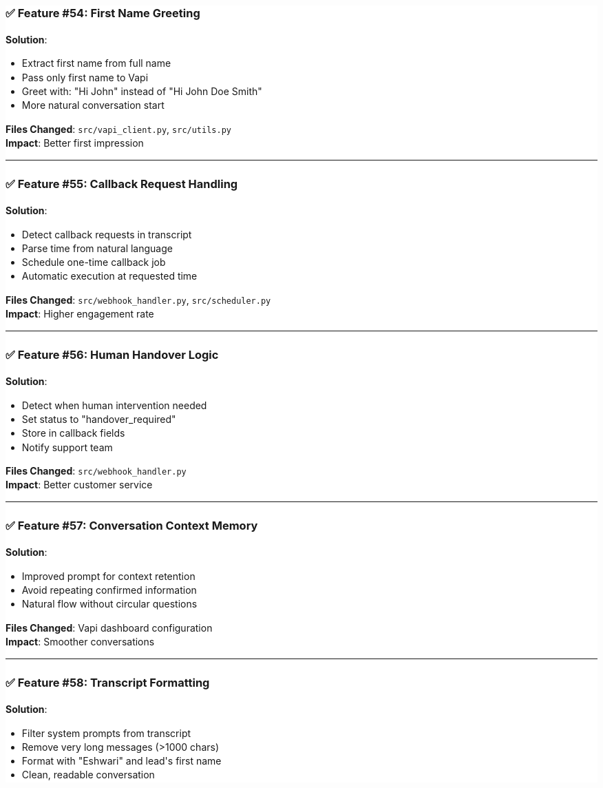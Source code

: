 
### ✅ Feature #54: First Name Greeting
**Solution**:
- Extract first name from full name
- Pass only first name to Vapi
- Greet with: "Hi John" instead of "Hi John Doe Smith"
- More natural conversation start

**Files Changed**: `src/vapi_client.py`, `src/utils.py`  
**Impact**: Better first impression

---

### ✅ Feature #55: Callback Request Handling
**Solution**:
- Detect callback requests in transcript
- Parse time from natural language
- Schedule one-time callback job
- Automatic execution at requested time

**Files Changed**: `src/webhook_handler.py`, `src/scheduler.py`  
**Impact**: Higher engagement rate

---

### ✅ Feature #56: Human Handover Logic
**Solution**:
- Detect when human intervention needed
- Set status to "handover_required"
- Store in callback fields
- Notify support team

**Files Changed**: `src/webhook_handler.py`  
**Impact**: Better customer service

---

### ✅ Feature #57: Conversation Context Memory
**Solution**:
- Improved prompt for context retention
- Avoid repeating confirmed information
- Natural flow without circular questions

**Files Changed**: Vapi dashboard configuration  
**Impact**: Smoother conversations

---

### ✅ Feature #58: Transcript Formatting
**Solution**:
- Filter system prompts from transcript
- Remove very long messages (>1000 chars)
- Format with "Eshwari" and lead's first name
- Clean, readable conversation
